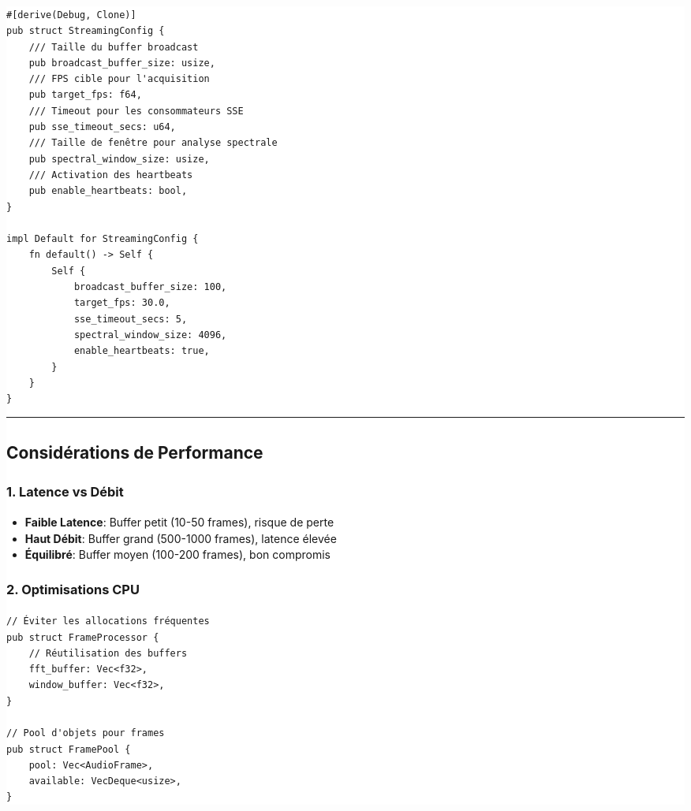 ```rust,ignore
#[derive(Debug, Clone)]
pub struct StreamingConfig {
    /// Taille du buffer broadcast
    pub broadcast_buffer_size: usize,
    /// FPS cible pour l'acquisition
    pub target_fps: f64,
    /// Timeout pour les consommateurs SSE
    pub sse_timeout_secs: u64,
    /// Taille de fenêtre pour analyse spectrale
    pub spectral_window_size: usize,
    /// Activation des heartbeats
    pub enable_heartbeats: bool,
}

impl Default for StreamingConfig {
    fn default() -> Self {
        Self {
            broadcast_buffer_size: 100,
            target_fps: 30.0,
            sse_timeout_secs: 5,
            spectral_window_size: 4096,
            enable_heartbeats: true,
        }
    }
}
```

---

## Considérations de Performance

### 1. Latence vs Débit

- **Faible Latence**: Buffer petit (10-50 frames), risque de perte
- **Haut Débit**: Buffer grand (500-1000 frames), latence élevée
- **Équilibré**: Buffer moyen (100-200 frames), bon compromis

### 2. Optimisations CPU

```rust,ignore
// Éviter les allocations fréquentes
pub struct FrameProcessor {
    // Réutilisation des buffers
    fft_buffer: Vec<f32>,
    window_buffer: Vec<f32>,
}

// Pool d'objets pour frames
pub struct FramePool {
    pool: Vec<AudioFrame>,
    available: VecDeque<usize>,
}
```
